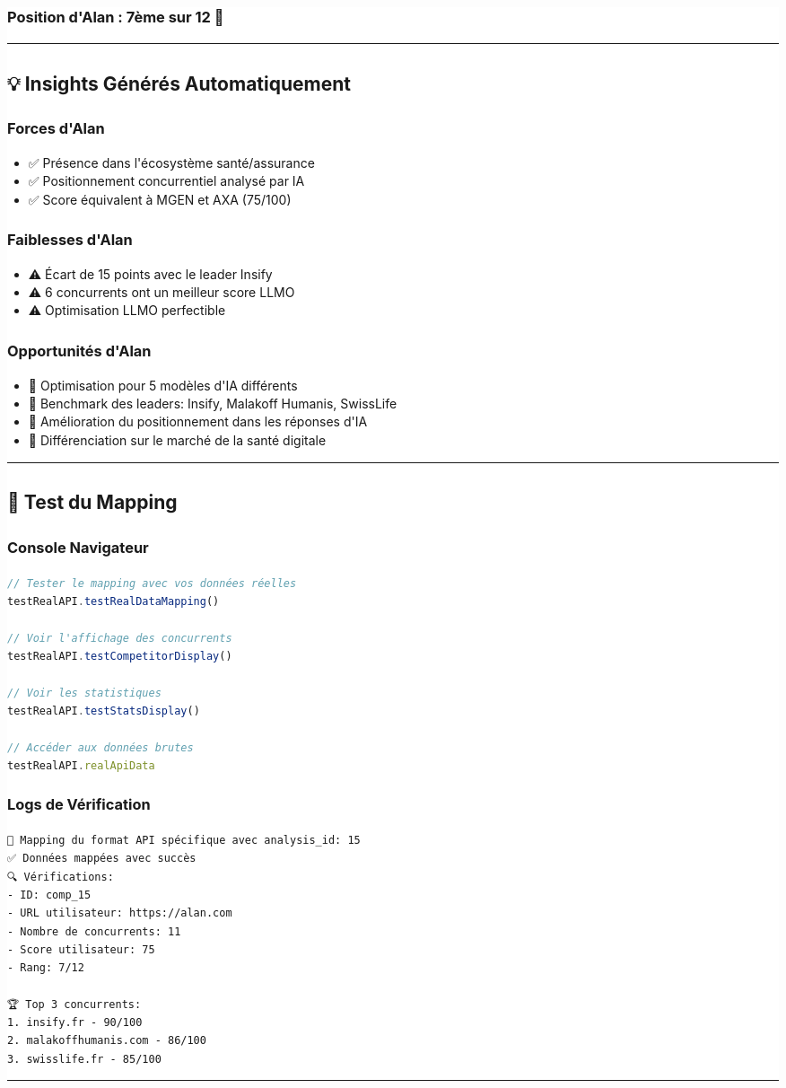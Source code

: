 ### **Position d'Alan : 7ème sur 12** 🎯

---

## 💡 **Insights Générés Automatiquement**

### **Forces d'Alan**
- ✅ Présence dans l'écosystème santé/assurance
- ✅ Positionnement concurrentiel analysé par IA
- ✅ Score équivalent à MGEN et AXA (75/100)

### **Faiblesses d'Alan**
- ⚠️ Écart de 15 points avec le leader Insify
- ⚠️ 6 concurrents ont un meilleur score LLMO
- ⚠️ Optimisation LLMO perfectible

### **Opportunités d'Alan**
- 🚀 Optimisation pour 5 modèles d'IA différents
- 🚀 Benchmark des leaders: Insify, Malakoff Humanis, SwissLife
- 🚀 Amélioration du positionnement dans les réponses d'IA
- 🚀 Différenciation sur le marché de la santé digitale

---

## 🧪 **Test du Mapping**

### **Console Navigateur**
```javascript
// Tester le mapping avec vos données réelles
testRealAPI.testRealDataMapping()

// Voir l'affichage des concurrents
testRealAPI.testCompetitorDisplay()

// Voir les statistiques
testRealAPI.testStatsDisplay()

// Accéder aux données brutes
testRealAPI.realApiData
```

### **Logs de Vérification**
```
🔄 Mapping du format API spécifique avec analysis_id: 15
✅ Données mappées avec succès
🔍 Vérifications:
- ID: comp_15
- URL utilisateur: https://alan.com
- Nombre de concurrents: 11
- Score utilisateur: 75
- Rang: 7/12

🏆 Top 3 concurrents:
1. insify.fr - 90/100
2. malakoffhumanis.com - 86/100  
3. swisslife.fr - 85/100
```

---